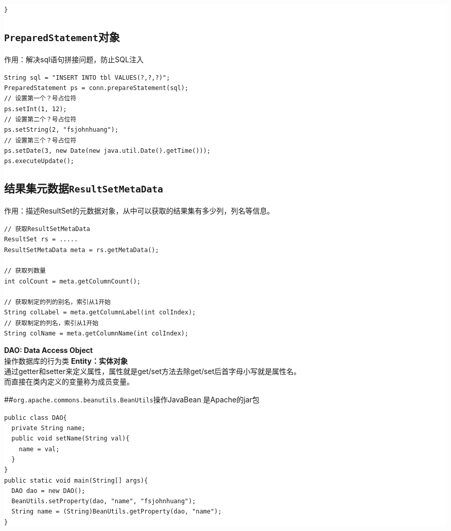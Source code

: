 ````
}
````

## `PreparedStatement`对象
作用：解决sql语句拼接问题，防止SQL注入<br/>
````
String sql = "INSERT INTO tbl VALUES(?,?,?)";
PreparedStatement ps = conn.prepareStatement(sql);
// 设置第一个？号占位符
ps.setInt(1, 12);
// 设置第二个？号占位符
ps.setString(2, "fsjohnhuang");
// 设置第三个？号占位符
ps.setDate(3, new Date(new java.util.Date().getTime()));
ps.executeUpdate();
````

## 结果集元数据`ResultSetMetaData`
作用：描述ResultSet的元数据对象，从中可以获取的结果集有多少列，列名等信息。<br/>
````
// 获取ResultSetMetaData
ResultSet rs = .....
ResultSetMetaData meta = rs.getMetaData();

// 获取列数量
int colCount = meta.getColumnCount();

// 获取制定的列的别名，索引从1开始
String colLabel = meta.getColumnLabel(int colIndex);
// 获取制定的列名，索引从1开始
String colName = meta.getColumnName(int colIndex);
````

**DAO: Data Access Object**<br/>
操作数据库的行为类
**Entity：实体对象**<br/>
通过getter和setter来定义属性，属性就是get/set方法去除get/set后首字母小写就是属性名。<br/>
而直接在类内定义的变量称为成员变量。<br/>

##`org.apache.commons.beanutils.BeanUtils`操作JavaBean
是Apache的jar包<br/>
````
public class DAO{
  private String name;
  public void setName(String val){
    name = val;
  }
}
public static void main(String[] args){
  DAO dao = new DAO(); 
  BeanUtils.setProperty(dao, "name", "fsjohnhuang");
  String name = (String)BeanUtils.getProperty(dao, "name");
}
````

